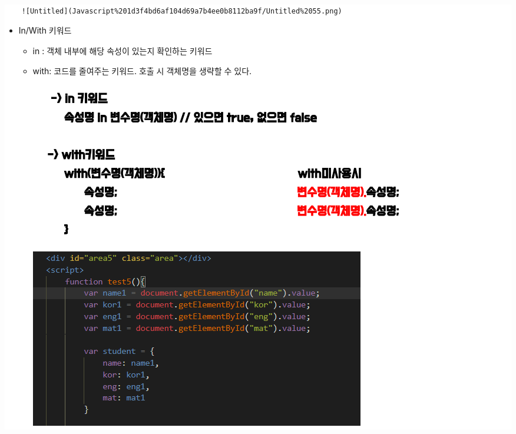         ![Untitled](Javascript%201d3f4bd6af104d69a7b4ee0b8112ba9f/Untitled%2055.png)
        
- In/With 키워드
    - in : 객체 내부에 해당 속성이 있는지 확인하는 키워드
    - with: 코드를 줄여주는 키워드. 호출 시 객체명을 생략할 수 있다.
        
        ![Untitled](Javascript%201d3f4bd6af104d69a7b4ee0b8112ba9f/Untitled%2056.png)
        
        ![Untitled](Javascript%201d3f4bd6af104d69a7b4ee0b8112ba9f/Untitled%2057.png)
        